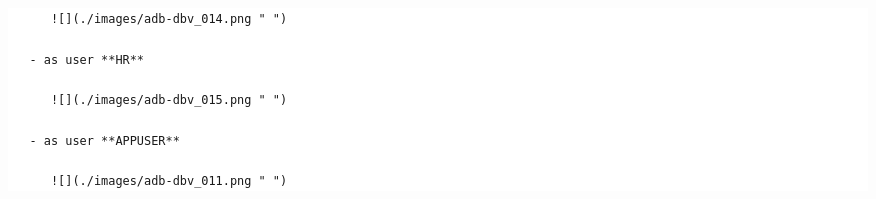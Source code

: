           ![](./images/adb-dbv_014.png " ")

       - as user **HR**

          ![](./images/adb-dbv_015.png " ")

       - as user **APPUSER**

          ![](./images/adb-dbv_011.png " ")

